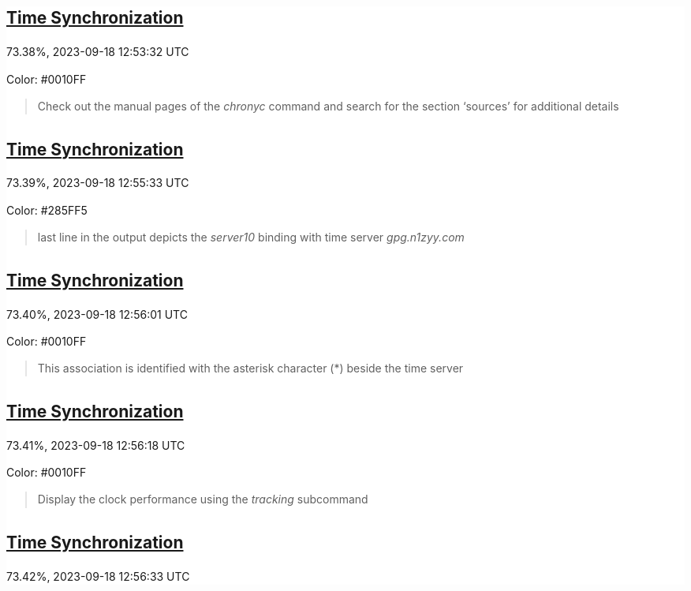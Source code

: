 

## [Time Synchronization](https://reader.bookfusion.com/books/3542526-rhcsa-red-hat-enterprise-linux-8-updated?type=epub#49|11400)

73.38%, 2023-09-18 12:53:32 UTC

Color: #0010FF

> Check out the manual pages of the *chronyc* command and search for the
> section ‘sources’ for additional details



## [Time Synchronization](https://reader.bookfusion.com/books/3542526-rhcsa-red-hat-enterprise-linux-8-updated?type=epub#49|11515)

73.39%, 2023-09-18 12:55:33 UTC

Color: #285FF5

> last line in the output depicts the *server10* binding with time
> server *gpg.n1zyy.com*



## [Time Synchronization](https://reader.bookfusion.com/books/3542526-rhcsa-red-hat-enterprise-linux-8-updated?type=epub#49|11600)

73.40%, 2023-09-18 12:56:01 UTC

Color: #0010FF

> This association is identified with the asterisk character (\*) beside
> the time server



## [Time Synchronization](https://reader.bookfusion.com/books/3542526-rhcsa-red-hat-enterprise-linux-8-updated?type=epub#49|11689)

73.41%, 2023-09-18 12:56:18 UTC

Color: #0010FF

> Display the clock performance using the *tracking* subcommand



## [Time Synchronization](https://reader.bookfusion.com/books/3542526-rhcsa-red-hat-enterprise-linux-8-updated?type=epub#49|11738)

73.42%, 2023-09-18 12:56:33 UTC
